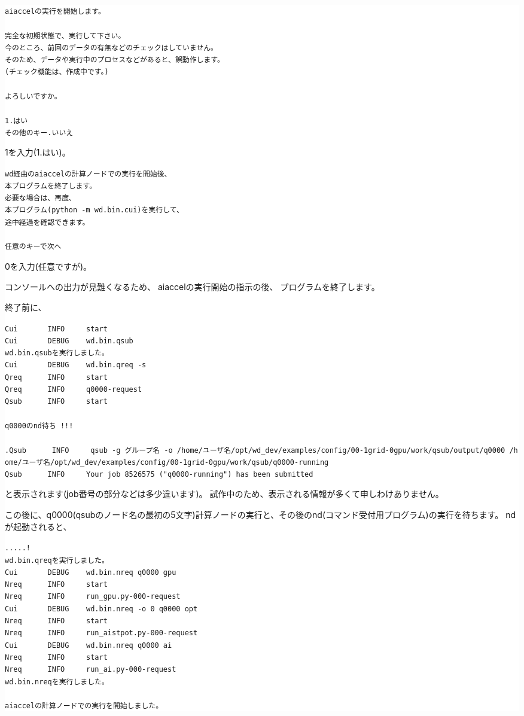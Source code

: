 ```
aiaccelの実行を開始します。

完全な初期状態で、実行して下さい。
今のところ、前回のデータの有無などのチェックはしていません。
そのため、データや実行中のプロセスなどがあると、誤動作します。
(チェック機能は、作成中です。)

よろしいですか。

1.はい
その他のキー.いいえ
```
1を入力(1.はい)。

```
wd経由のaiaccelの計算ノードでの実行を開始後、
本プログラムを終了します。
必要な場合は、再度、
本プログラム(python -m wd.bin.cui)を実行して、
途中経過を確認できます。

任意のキーで次へ
```
0を入力(任意ですが)。

コンソールへの出力が見難くなるため、
aiaccelの実行開始の指示の後、
プログラムを終了します。

終了前に、

```
Cui       INFO     start
Cui       DEBUG    wd.bin.qsub
wd.bin.qsubを実行しました。
Cui       DEBUG    wd.bin.qreq -s
Qreq      INFO     start
Qreq      INFO     q0000-request
Qsub      INFO     start

q0000のnd待ち !!!

.Qsub      INFO     qsub -g グループ名 -o /home/ユーザ名/opt/wd_dev/examples/config/00-1grid-0gpu/work/qsub/output/q0000 /home/ユーザ名/opt/wd_dev/examples/config/00-1grid-0gpu/work/qsub/q0000-running
Qsub      INFO     Your job 8526575 ("q0000-running") has been submitted
```
と表示されます(job番号の部分などは多少違います)。
試作中のため、表示される情報が多くて申しわけありません。

この後に、q0000(qsubのノード名の最初の5文字)計算ノードの実行と、その後のnd(コマンド受付用プログラム)の実行を待ちます。
ndが起動されると、
```
.....!
wd.bin.qreqを実行しました。
Cui       DEBUG    wd.bin.nreq q0000 gpu
Nreq      INFO     start
Nreq      INFO     run_gpu.py-000-request
Cui       DEBUG    wd.bin.nreq -o 0 q0000 opt
Nreq      INFO     start
Nreq      INFO     run_aistpot.py-000-request
Cui       DEBUG    wd.bin.nreq q0000 ai
Nreq      INFO     start
Nreq      INFO     run_ai.py-000-request
wd.bin.nreqを実行しました。

aiaccelの計算ノードでの実行を開始しました。
```